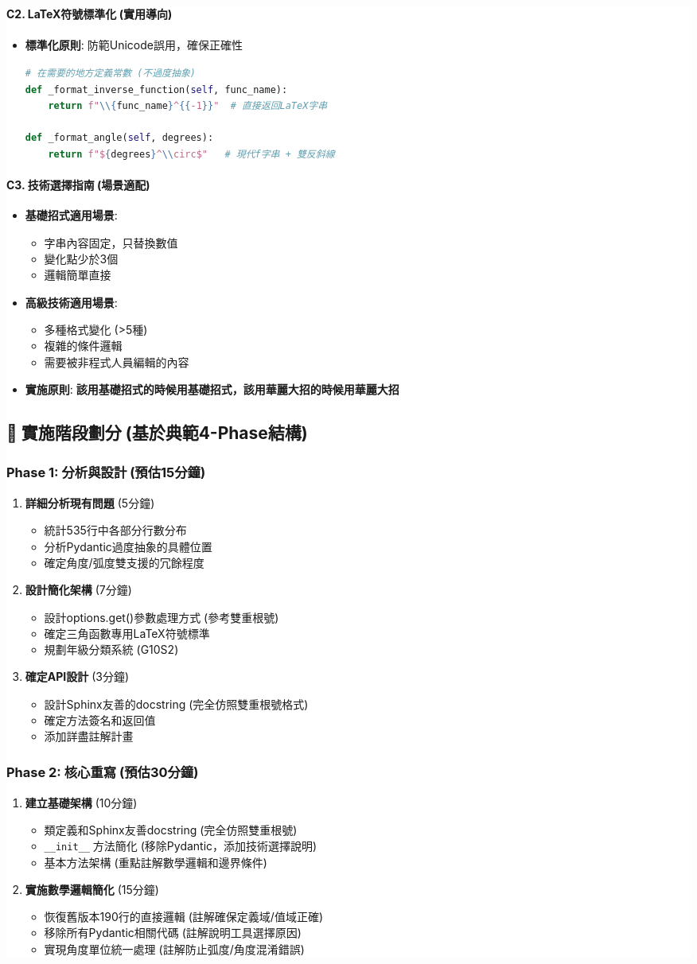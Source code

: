 #### **C2. LaTeX符號標準化** (實用導向)
- **標準化原則**: 防範Unicode誤用，確保正確性
  ```python
  # 在需要的地方定義常數 (不過度抽象)
  def _format_inverse_function(self, func_name):
      return f"\\{func_name}^{{-1}}"  # 直接返回LaTeX字串

  def _format_angle(self, degrees):
      return f"${degrees}^\\circ$"   # 現代f字串 + 雙反斜線
  ```

#### **C3. 技術選擇指南** (場景適配)
- **基礎招式適用場景**:
  - 字串內容固定，只替換數值
  - 變化點少於3個
  - 邏輯簡單直接

- **高級技術適用場景**:
  - 多種格式變化 (>5種)
  - 複雜的條件邏輯
  - 需要被非程式人員編輯的內容

- **實施原則**: **該用基礎招式的時候用基礎招式，該用華麗大招的時候用華麗大招**

## 📅 **實施階段劃分** (基於典範4-Phase結構)

### **Phase 1: 分析與設計** (預估15分鐘)
1. **詳細分析現有問題** (5分鐘)
   - 統計535行中各部分行數分布
   - 分析Pydantic過度抽象的具體位置
   - 確定角度/弧度雙支援的冗餘程度

2. **設計簡化架構** (7分鐘)
   - 設計options.get()參數處理方式 (參考雙重根號)
   - 確定三角函數專用LaTeX符號標準
   - 規劃年級分類系統 (G10S2)

3. **確定API設計** (3分鐘)
   - 設計Sphinx友善的docstring (完全仿照雙重根號格式)
   - 確定方法簽名和返回值
   - 添加詳盡註解計畫

### **Phase 2: 核心重寫** (預估30分鐘)
1. **建立基礎架構** (10分鐘)
   - 類定義和Sphinx友善docstring (完全仿照雙重根號)
   - `__init__` 方法簡化 (移除Pydantic，添加技術選擇說明)
   - 基本方法架構 (重點註解數學邏輯和邊界條件)

2. **實施數學邏輯簡化** (15分鐘)
   - 恢復舊版本190行的直接邏輯 (註解確保定義域/值域正確)
   - 移除所有Pydantic相關代碼 (註解說明工具選擇原因)
   - 實現角度單位統一處理 (註解防止弧度/角度混淆錯誤)
